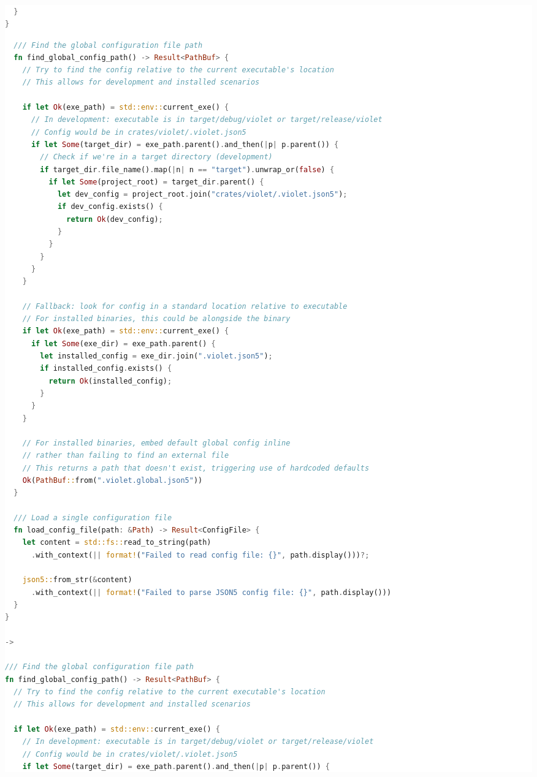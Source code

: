 ```rust
  }
}
```

```rust
  /// Find the global configuration file path
  fn find_global_config_path() -> Result<PathBuf> {
    // Try to find the config relative to the current executable's location
    // This allows for development and installed scenarios

    if let Ok(exe_path) = std::env::current_exe() {
      // In development: executable is in target/debug/violet or target/release/violet
      // Config would be in crates/violet/.violet.json5
      if let Some(target_dir) = exe_path.parent().and_then(|p| p.parent()) {
        // Check if we're in a target directory (development)
        if target_dir.file_name().map(|n| n == "target").unwrap_or(false) {
          if let Some(project_root) = target_dir.parent() {
            let dev_config = project_root.join("crates/violet/.violet.json5");
            if dev_config.exists() {
              return Ok(dev_config);
            }
          }
        }
      }
    }

    // Fallback: look for config in a standard location relative to executable
    // For installed binaries, this could be alongside the binary
    if let Ok(exe_path) = std::env::current_exe() {
      if let Some(exe_dir) = exe_path.parent() {
        let installed_config = exe_dir.join(".violet.json5");
        if installed_config.exists() {
          return Ok(installed_config);
        }
      }
    }

    // For installed binaries, embed default global config inline
    // rather than failing to find an external file
    // This returns a path that doesn't exist, triggering use of hardcoded defaults
    Ok(PathBuf::from(".violet.global.json5"))
  }

  /// Load a single configuration file
  fn load_config_file(path: &Path) -> Result<ConfigFile> {
    let content = std::fs::read_to_string(path)
      .with_context(|| format!("Failed to read config file: {}", path.display()))?;

    json5::from_str(&content)
      .with_context(|| format!("Failed to parse JSON5 config file: {}", path.display()))
  }
}

->

/// Find the global configuration file path
fn find_global_config_path() -> Result<PathBuf> {
  // Try to find the config relative to the current executable's location
  // This allows for development and installed scenarios

  if let Ok(exe_path) = std::env::current_exe() {
    // In development: executable is in target/debug/violet or target/release/violet
    // Config would be in crates/violet/.violet.json5
    if let Some(target_dir) = exe_path.parent().and_then(|p| p.parent()) {
```